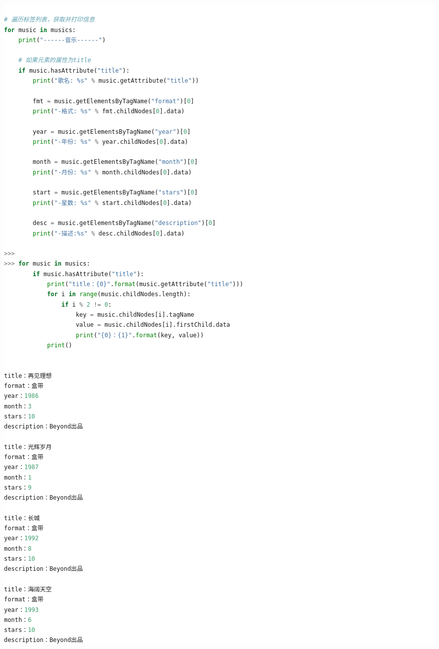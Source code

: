 ```Python

# 遍历标签列表，获取并打印信息
for music in musics:
    print("------音乐------")

    # 如果元素的属性为title
    if music.hasAttribute("title"):
        print("歌名: %s" % music.getAttribute("title"))
        
        fmt = music.getElementsByTagName("format")[0]
        print("-格式: %s" % fmt.childNodes[0].data)
        
        year = music.getElementsByTagName("year")[0]
        print("-年份: %s" % year.childNodes[0].data)
        
        month = music.getElementsByTagName("month")[0]
        print("-月份: %s" % month.childNodes[0].data)
        
        start = music.getElementsByTagName("stars")[0]
        print("-星数: %s" % start.childNodes[0].data)
        
        desc = music.getElementsByTagName("description")[0]
        print("-描述:%s" % desc.childNodes[0].data)

>>> 
>>> for music in musics:
    	if music.hasAttribute("title"):
    		print("title：{0}".format(music.getAttribute("title")))
    		for i in range(music.childNodes.length):
    			if i % 2 != 0:
    				key = music.childNodes[i].tagName
    				value = music.childNodes[i].firstChild.data
    				print("{0}：{1}".format(key, value))
    		print()

		
title：再见理想
format：盒带
year：1986
month：3
stars：10
description：Beyond出品

title：光辉岁月
format：盒带
year：1987
month：1
stars：9
description：Beyond出品

title：长城
format：盒带
year：1992
month：8
stars：10
description：Beyond出品

title：海阔天空
format：盒带
year：1993
month：6
stars：10
description：Beyond出品
```